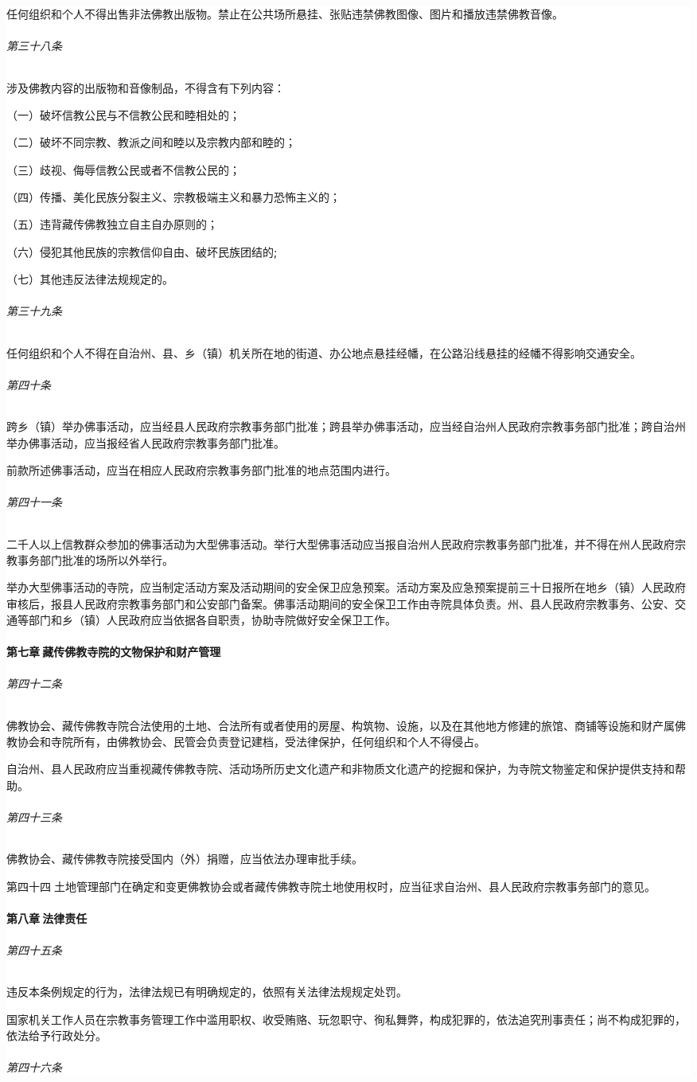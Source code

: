 任何组织和个人不得出售非法佛教出版物。禁止在公共场所悬挂、张贴违禁佛教图像、图片和播放违禁佛教音像。

###### 第三十八条

涉及佛教内容的出版物和音像制品，不得含有下列内容：

（一）破坏信教公民与不信教公民和睦相处的；

（二）破坏不同宗教、教派之间和睦以及宗教内部和睦的；

（三）歧视、侮辱信教公民或者不信教公民的；

（四）传播、美化民族分裂主义、宗教极端主义和暴力恐怖主义的；

（五）违背藏传佛教独立自主自办原则的；

（六）侵犯其他民族的宗教信仰自由、破坏民族团结的;

（七）其他违反法律法规规定的。

###### 第三十九条

任何组织和个人不得在自治州、县、乡（镇）机关所在地的街道、办公地点悬挂经幡，在公路沿线悬挂的经幡不得影响交通安全。

###### 第四十条

跨乡（镇）举办佛事活动，应当经县人民政府宗教事务部门批准；跨县举办佛事活动，应当经自治州人民政府宗教事务部门批准；跨自治州举办佛事活动，应当报经省人民政府宗教事务部门批准。

前款所述佛事活动，应当在相应人民政府宗教事务部门批准的地点范围内进行。

###### 第四十一条

二千人以上信教群众参加的佛事活动为大型佛事活动。举行大型佛事活动应当报自治州人民政府宗教事务部门批准，并不得在州人民政府宗教事务部门批准的场所以外举行。

举办大型佛事活动的寺院，应当制定活动方案及活动期间的安全保卫应急预案。活动方案及应急预案提前三十日报所在地乡（镇）人民政府审核后，报县人民政府宗教事务部门和公安部门备案。佛事活动期间的安全保卫工作由寺院具体负责。州、县人民政府宗教事务、公安、交通等部门和乡（镇）人民政府应当依据各自职责，协助寺院做好安全保卫工作。

#### 第七章 藏传佛教寺院的文物保护和财产管理

###### 第四十二条

佛教协会、藏传佛教寺院合法使用的土地、合法所有或者使用的房屋、构筑物、设施，以及在其他地方修建的旅馆、商铺等设施和财产属佛教协会和寺院所有，由佛教协会、民管会负责登记建档，受法律保护，任何组织和个人不得侵占。

自治州、县人民政府应当重视藏传佛教寺院、活动场所历史文化遗产和非物质文化遗产的挖掘和保护，为寺院文物鉴定和保护提供支持和帮助。

###### 第四十三条

佛教协会、藏传佛教寺院接受国内（外）捐赠，应当依法办理审批手续。

第四十四 土地管理部门在确定和变更佛教协会或者藏传佛教寺院土地使用权时，应当征求自治州、县人民政府宗教事务部门的意见。

#### 第八章 法律责任

###### 第四十五条

违反本条例规定的行为，法律法规已有明确规定的，依照有关法律法规规定处罚。

国家机关工作人员在宗教事务管理工作中滥用职权、收受贿赂、玩忽职守、徇私舞弊，构成犯罪的，依法追究刑事责任；尚不构成犯罪的，依法给予行政处分。

###### 第四十六条
